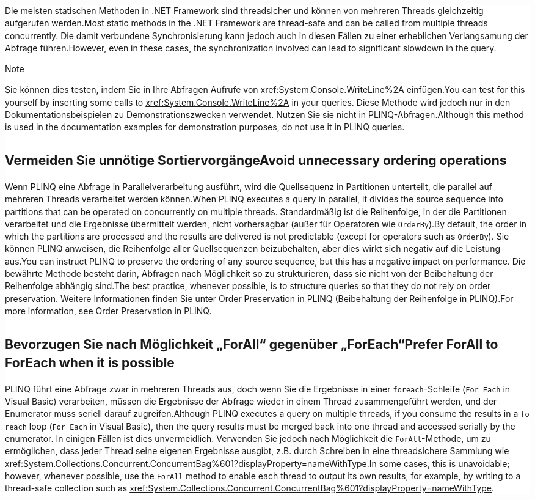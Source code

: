 <span data-ttu-id="a8a0e-134">Die meisten statischen Methoden in .NET Framework sind threadsicher und können von mehreren Threads gleichzeitig aufgerufen werden.</span><span class="sxs-lookup"><span data-stu-id="a8a0e-134">Most static methods in the .NET Framework are thread-safe and can be called from multiple threads concurrently.</span></span> <span data-ttu-id="a8a0e-135">Die damit verbundene Synchronisierung kann jedoch auch in diesen Fällen zu einer erheblichen Verlangsamung der Abfrage führen.</span><span class="sxs-lookup"><span data-stu-id="a8a0e-135">However, even in these cases, the synchronization involved can lead to significant slowdown in the query.</span></span>

> [!NOTE]
> <span data-ttu-id="a8a0e-136">Sie können dies testen, indem Sie in Ihre Abfragen Aufrufe von <xref:System.Console.WriteLine%2A> einfügen.</span><span class="sxs-lookup"><span data-stu-id="a8a0e-136">You can test for this yourself by inserting some calls to <xref:System.Console.WriteLine%2A> in your queries.</span></span> <span data-ttu-id="a8a0e-137">Diese Methode wird jedoch nur in den Dokumentationsbeispielen zu Demonstrationszwecken verwendet. Nutzen Sie sie nicht in PLINQ-Abfragen.</span><span class="sxs-lookup"><span data-stu-id="a8a0e-137">Although this method is used in the documentation examples for demonstration purposes, do not use it in PLINQ queries.</span></span>

## <a name="avoid-unnecessary-ordering-operations"></a><span data-ttu-id="a8a0e-138">Vermeiden Sie unnötige Sortiervorgänge</span><span class="sxs-lookup"><span data-stu-id="a8a0e-138">Avoid unnecessary ordering operations</span></span>

<span data-ttu-id="a8a0e-139">Wenn PLINQ eine Abfrage in Parallelverarbeitung ausführt, wird die Quellsequenz in Partitionen unterteilt, die parallel auf mehreren Threads verarbeitet werden können.</span><span class="sxs-lookup"><span data-stu-id="a8a0e-139">When PLINQ executes a query in parallel, it divides the source sequence into partitions that can be operated on concurrently on multiple threads.</span></span> <span data-ttu-id="a8a0e-140">Standardmäßig ist die Reihenfolge, in der die Partitionen verarbeitet und die Ergebnisse übermittelt werden, nicht vorhersagbar (außer für Operatoren wie `OrderBy`).</span><span class="sxs-lookup"><span data-stu-id="a8a0e-140">By default, the order in which the partitions are processed and the results are delivered is not predictable (except for operators such as `OrderBy`).</span></span> <span data-ttu-id="a8a0e-141">Sie können PLINQ anweisen, die Reihenfolge aller Quellsequenzen beizubehalten, aber dies wirkt sich negativ auf die Leistung aus.</span><span class="sxs-lookup"><span data-stu-id="a8a0e-141">You can instruct PLINQ to preserve the ordering of any source sequence, but this has a negative impact on performance.</span></span> <span data-ttu-id="a8a0e-142">Die bewährte Methode besteht darin, Abfragen nach Möglichkeit so zu strukturieren, dass sie nicht von der Beibehaltung der Reihenfolge abhängig sind.</span><span class="sxs-lookup"><span data-stu-id="a8a0e-142">The best practice, whenever possible, is to structure queries so that they do not rely on order preservation.</span></span> <span data-ttu-id="a8a0e-143">Weitere Informationen finden Sie unter [Order Preservation in PLINQ (Beibehaltung der Reihenfolge in PLINQ)](order-preservation-in-plinq.md).</span><span class="sxs-lookup"><span data-stu-id="a8a0e-143">For more information, see [Order Preservation in PLINQ](order-preservation-in-plinq.md).</span></span>

## <a name="prefer-forall-to-foreach-when-it-is-possible"></a><span data-ttu-id="a8a0e-144">Bevorzugen Sie nach Möglichkeit „ForAll“ gegenüber „ForEach“</span><span class="sxs-lookup"><span data-stu-id="a8a0e-144">Prefer ForAll to ForEach when it is possible</span></span>

<span data-ttu-id="a8a0e-145">PLINQ führt eine Abfrage zwar in mehreren Threads aus, doch wenn Sie die Ergebnisse in einer `foreach`-Schleife (`For Each` in Visual Basic) verarbeiten, müssen die Ergebnisse der Abfrage wieder in einem Thread zusammengeführt werden, und der Enumerator muss seriell darauf zugreifen.</span><span class="sxs-lookup"><span data-stu-id="a8a0e-145">Although PLINQ executes a query on multiple threads, if you consume the results in a `foreach` loop (`For Each` in Visual Basic), then the query results must be merged back into one thread and accessed serially by the enumerator.</span></span> <span data-ttu-id="a8a0e-146">In einigen Fällen ist dies unvermeidlich. Verwenden Sie jedoch nach Möglichkeit die `ForAll`-Methode, um zu ermöglichen, dass jeder Thread seine eigenen Ergebnisse ausgibt, z.B. durch Schreiben in eine threadsichere Sammlung wie <xref:System.Collections.Concurrent.ConcurrentBag%601?displayProperty=nameWithType>.</span><span class="sxs-lookup"><span data-stu-id="a8a0e-146">In some cases, this is unavoidable; however, whenever possible, use the `ForAll` method to enable each thread to output its own results, for example, by writing to a thread-safe collection such as <xref:System.Collections.Concurrent.ConcurrentBag%601?displayProperty=nameWithType>.</span></span>
